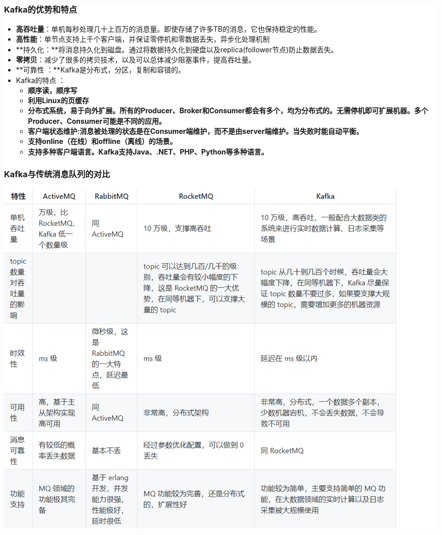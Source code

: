 ### Kafka的优势和特点

+ **高吞吐量**：单机每秒处理几十上百万的消息量。即使存储了许多TB的消息，它也保持稳定的性能。
+ **高性能**：单节点支持上千个客户端，并保证零停机和零数据丢失，异步化处理机制
+ **持久化：**将消息持久化到磁盘。通过将数据持久化到硬盘以及replica(follower节点)防止数据丢失。
+ **零拷贝**：减少了很多的拷贝技术，以及可以总体减少阻塞事件，提高吞吐量。
+ **可靠性 ：**Kafka是分布式，分区，复制和容错的。
+ Kafka的特点 ：
  + **顺序读，顺序写**
  + **利用Linux的页缓存**
  + **分布式系统，易于向外扩展。所有的Producer、Broker和Consumer都会有多个，均为分布式的。无需停机即可扩展机器。多个Producer、Consumer可能是不同的应用。**
  + **客户端状态维护:消息被处理的状态是在Consumer端维护，而不是由server端维护。当失败时能自动平衡。**
  + **支持online（在线）和offline（离线）的场景。**
  + **支持多种客户端语言。Kafka支持Java、.NET、PHP、Python等多种语言。**

### Kafka与传统消息队列的对比

![1690613810956-354f0a8a-b2da-4b00-a722-0f3dc016335b.png](./img/FU2dXiPH24SIQDxE/1690613810956-354f0a8a-b2da-4b00-a722-0f3dc016335b-955744.png)
